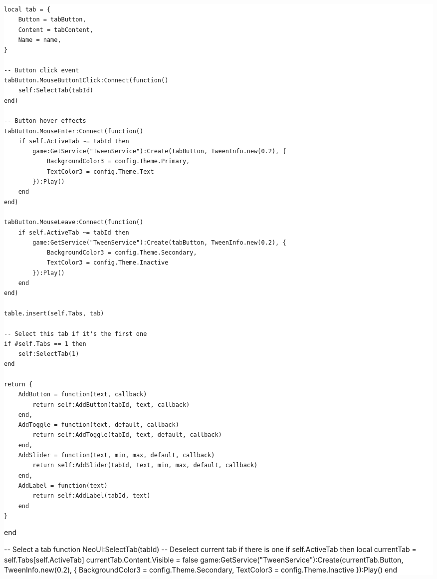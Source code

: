     local tab = {
        Button = tabButton,
        Content = tabContent,
        Name = name,
    }
    
    -- Button click event
    tabButton.MouseButton1Click:Connect(function()
        self:SelectTab(tabId)
    end)
    
    -- Button hover effects
    tabButton.MouseEnter:Connect(function()
        if self.ActiveTab ~= tabId then
            game:GetService("TweenService"):Create(tabButton, TweenInfo.new(0.2), {
                BackgroundColor3 = config.Theme.Primary,
                TextColor3 = config.Theme.Text
            }):Play()
        end
    end)
    
    tabButton.MouseLeave:Connect(function()
        if self.ActiveTab ~= tabId then
            game:GetService("TweenService"):Create(tabButton, TweenInfo.new(0.2), {
                BackgroundColor3 = config.Theme.Secondary,
                TextColor3 = config.Theme.Inactive
            }):Play()
        end
    end)
    
    table.insert(self.Tabs, tab)
    
    -- Select this tab if it's the first one
    if #self.Tabs == 1 then
        self:SelectTab(1)
    end
    
    return {
        AddButton = function(text, callback)
            return self:AddButton(tabId, text, callback)
        end,
        AddToggle = function(text, default, callback)
            return self:AddToggle(tabId, text, default, callback)
        end,
        AddSlider = function(text, min, max, default, callback)
            return self:AddSlider(tabId, text, min, max, default, callback)
        end,
        AddLabel = function(text)
            return self:AddLabel(tabId, text)
        end
    }
end

-- Select a tab
function NeoUI:SelectTab(tabId)
    -- Deselect current tab if there is one
    if self.ActiveTab then
        local currentTab = self.Tabs[self.ActiveTab]
        currentTab.Content.Visible = false
        game:GetService("TweenService"):Create(currentTab.Button, TweenInfo.new(0.2), {
            BackgroundColor3 = config.Theme.Secondary,
            TextColor3 = config.Theme.Inactive
        }):Play()
    end
    